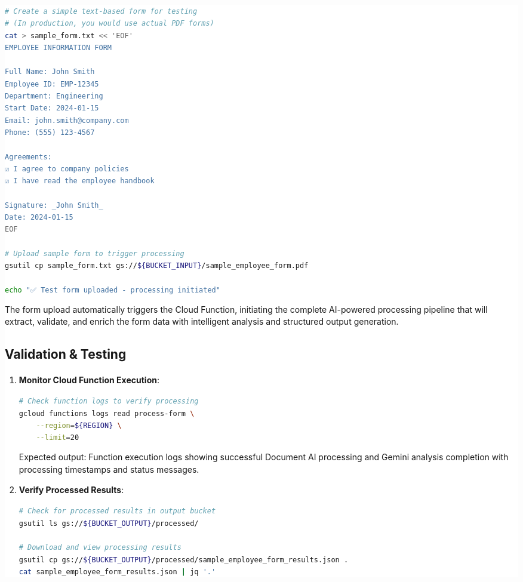    ```bash
   # Create a simple text-based form for testing
   # (In production, you would use actual PDF forms)
   cat > sample_form.txt << 'EOF'
EMPLOYEE INFORMATION FORM

Full Name: John Smith
Employee ID: EMP-12345
Department: Engineering
Start Date: 2024-01-15
Email: john.smith@company.com
Phone: (555) 123-4567

Agreements:
☑ I agree to company policies
☑ I have read the employee handbook

Signature: _John Smith_
Date: 2024-01-15
EOF
   
   # Upload sample form to trigger processing
   gsutil cp sample_form.txt gs://${BUCKET_INPUT}/sample_employee_form.pdf
   
   echo "✅ Test form uploaded - processing initiated"
   ```

   The form upload automatically triggers the Cloud Function, initiating the complete AI-powered processing pipeline that will extract, validate, and enrich the form data with intelligent analysis and structured output generation.

## Validation & Testing

1. **Monitor Cloud Function Execution**:

   ```bash
   # Check function logs to verify processing
   gcloud functions logs read process-form \
       --region=${REGION} \
       --limit=20
   ```

   Expected output: Function execution logs showing successful Document AI processing and Gemini analysis completion with processing timestamps and status messages.

2. **Verify Processed Results**:

   ```bash
   # Check for processed results in output bucket
   gsutil ls gs://${BUCKET_OUTPUT}/processed/
   
   # Download and view processing results
   gsutil cp gs://${BUCKET_OUTPUT}/processed/sample_employee_form_results.json .
   cat sample_employee_form_results.json | jq '.'
   ```
